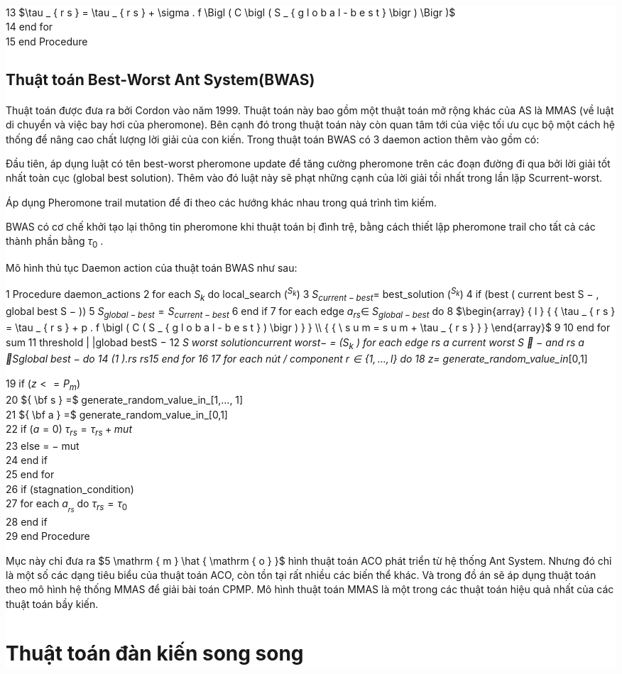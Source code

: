 13 $\tau _ { r s } = \tau _ { r s } + \sigma . f \Bigl ( C \bigl ( S _ { g l o b a l - b e s t } \bigr ) \Bigr )$   
14 end for   
15 end Procedure

## Thuật toán Best-Worst Ant System(BWAS)

Thuật toán được đưa ra bởi Cordon vào năm 1999. Thuật toán này bao gồm một thuật toán mở rộng khác của AS là MMAS (về luật di chuyển và việc bay hơi của pheromone). Bên cạnh đó trong thuật toán này còn quan tâm tới của việc tối ưu cục bộ một cách hệ thống để nâng cao chất lượng lời giải của con kiến. Trong thuật toán BWAS có 3 daemon action thêm vào gồm có:



Đầu tiên, áp dụng luật có tên best-worst pheromone update để tăng cường pheromone trên các đoạn đường đi qua bởi lời giải tốt nhất toàn cục (global best solution). Thêm vào đó luật này sẽ phạt những cạnh của lời giải tồi nhất trong lần lặp Scurrent-worst.

Áp dụng Pheromone trail mutation để đi theo các hướng khác nhau trong quá trình tìm kiếm.

BWAS có cơ chế khởi tạo lại thông tin pheromone khi thuật toán bị đình trệ, bằng cách thiết lập pheromone trail cho tất cả các thành phần bằng $\tau _ { 0 }$ .

Mô hình thủ tục Daemon action của thuật toán BWAS như sau:

1 Procedure daemon_actions 2 for each $S _ { k }$ do local_search $( ^ { S _ { k } } )$ 3 $S _ { c u r r e n t - b e s t } =$ best_solution $( ^ { S _ { k } } )$ 4 if (best ( current best S − , global best S − )) 5 $S _ { g l o b a l - b e s t } = S _ { c u r r e n t - b e s t }$ 6 end if 7 for each edge $a _ { r s } \in \ S _ { g l o b a l - b e s t }$ do 8 $\begin{array} { l } { { \tau _ { r s } = \tau _ { r s } + p . f \bigl ( C ( S _ { g l o b a l - b e s t } ) \bigr ) } } \\ { { \ s u m = s u m + \tau _ { r s } } } \end{array}$ 9 10 end for sum 11 threshold | |globad bestS − 12 _S worst solutioncurrent worst− = $( S _ { k }$ ) for each edge rs a current worst S  − and rs a Sglobal best − do 14  (1 ).rs rs15 end for 16 17 for each nút / component $r { \in } \{ 1 , . . . , l \}$ do 18 $z =$ generate_random_value_in_[0,1]



19 if $\scriptstyle ( z < = P _ { m } )$   
20 ${ \bf s } =$ generate_random_value_in_[1,…, 1]   
21 ${ \bf a } =$ generate_random_value_in_[0,1]   
22 if $( a = 0 )$ $\tau _ { r s } = \tau _ { r s } + m u t$   
23 else = − mut   
24 end if   
25 end for   
26 if (stagnation_condition)   
27 for each $a _ { _ { r s } }$ do $\tau _ { r s } = \tau _ { 0 }$   
28 end if   
29 end Procedure

Mục này chỉ đưa ra $5 \mathrm { m } \hat { \mathrm { o } }$ hình thuật toán ACO phát triển từ hệ thống Ant System. Nhưng đó chỉ là một số các dạng tiêu biểu của thuật toán ACO, còn tồn tại rất nhiều các biến thể khác. Và trong đồ án sẽ áp dụng thuật toán theo mô hình hệ thống MMAS để giải bài toán CPMP. Mô hình thuật toán MMAS là một trong các thuật toán hiệu quả nhất của các thuật toán bầy kiến.

# Thuật toán đàn kiến song song
